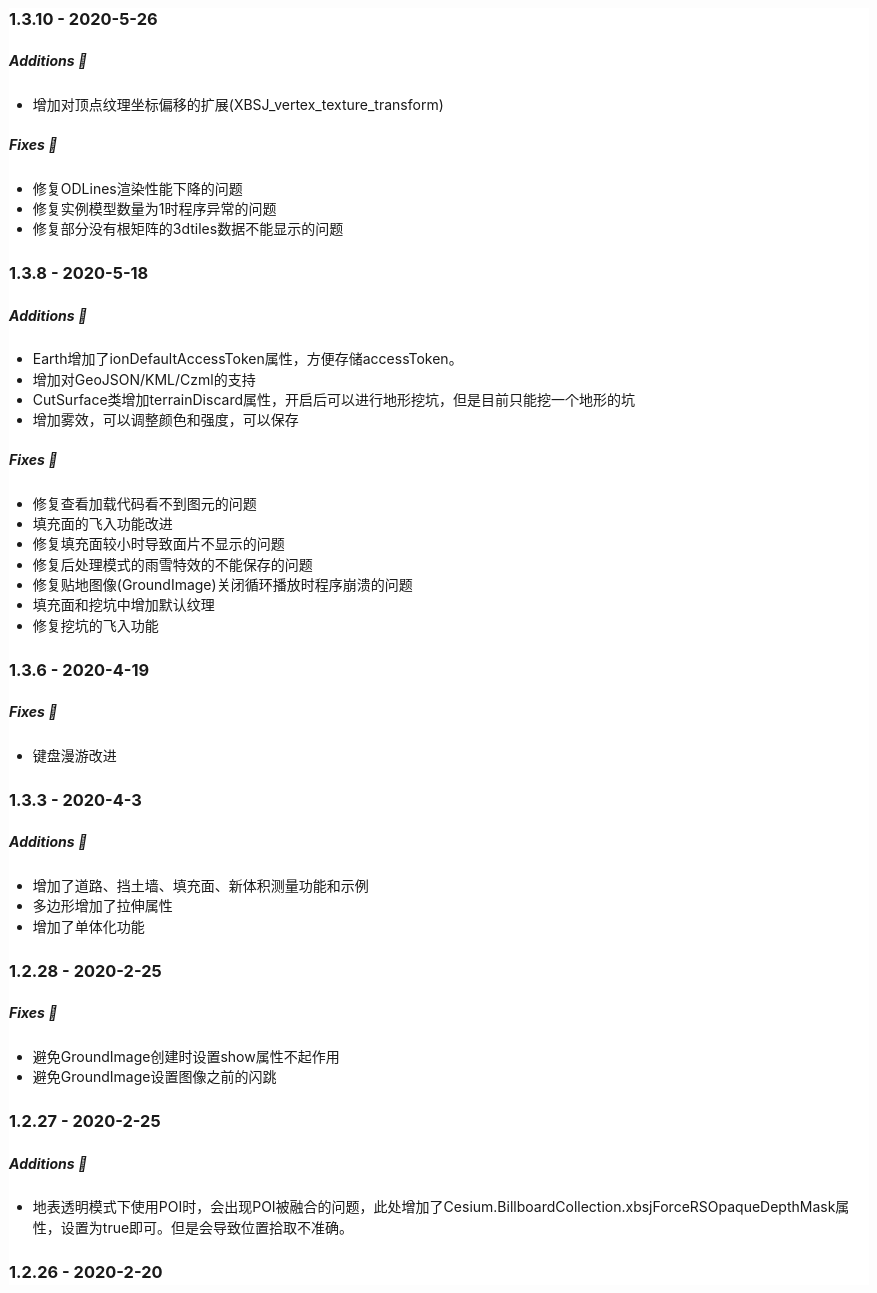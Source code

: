 ### 1.3.10 - 2020-5-26

##### Additions :tada:
* 增加对顶点纹理坐标偏移的扩展(XBSJ_vertex_texture_transform)

##### Fixes :wrench:
* 修复ODLines渲染性能下降的问题
* 修复实例模型数量为1时程序异常的问题
* 修复部分没有根矩阵的3dtiles数据不能显示的问题

### 1.3.8 - 2020-5-18 

##### Additions :tada:
* Earth增加了ionDefaultAccessToken属性，方便存储accessToken。
* 增加对GeoJSON/KML/Czml的支持
* CutSurface类增加terrainDiscard属性，开启后可以进行地形挖坑，但是目前只能挖一个地形的坑
* 增加雾效，可以调整颜色和强度，可以保存

##### Fixes :wrench:
* 修复查看加载代码看不到图元的问题
* 填充面的飞入功能改进
* 修复填充面较小时导致面片不显示的问题
* 修复后处理模式的雨雪特效的不能保存的问题
* 修复贴地图像(GroundImage)关闭循环播放时程序崩溃的问题
* 填充面和挖坑中增加默认纹理
* 修复挖坑的飞入功能

### 1.3.6 - 2020-4-19
##### Fixes :wrench:
* 键盘漫游改进

### 1.3.3 - 2020-4-3
##### Additions :tada:
* 增加了道路、挡土墙、填充面、新体积测量功能和示例
* 多边形增加了拉伸属性
* 增加了单体化功能

### 1.2.28 - 2020-2-25
##### Fixes :wrench:
* 避免GroundImage创建时设置show属性不起作用
* 避免GroundImage设置图像之前的闪跳

### 1.2.27 - 2020-2-25
##### Additions :tada:
* 地表透明模式下使用POI时，会出现POI被融合的问题，此处增加了Cesium.BillboardCollection.xbsjForceRSOpaqueDepthMask属性，设置为true即可。但是会导致位置拾取不准确。

### 1.2.26 - 2020-2-20
